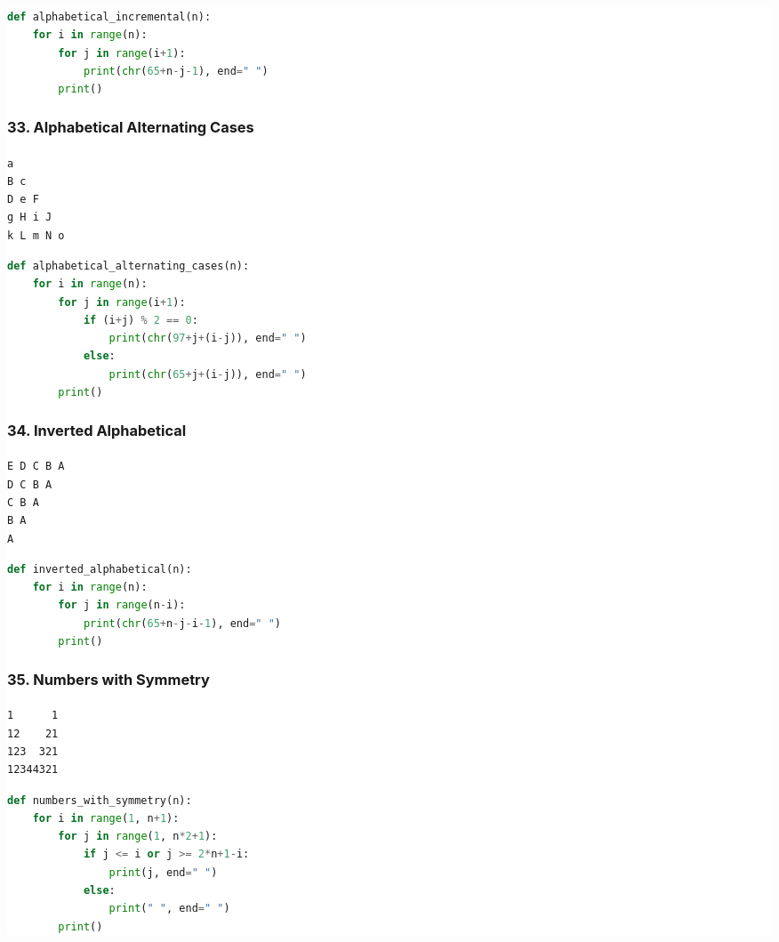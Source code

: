 ```python
def alphabetical_incremental(n):
    for i in range(n):
        for j in range(i+1):
            print(chr(65+n-j-1), end=" ")
        print()
```

### 33. Alphabetical Alternating Cases

```
a
B c
D e F
g H i J
k L m N o
```

```python
def alphabetical_alternating_cases(n):
    for i in range(n):
        for j in range(i+1):
            if (i+j) % 2 == 0:
                print(chr(97+j+(i-j)), end=" ")
            else:
                print(chr(65+j+(i-j)), end=" ")
        print()
```

### 34. Inverted Alphabetical

```
E D C B A
D C B A
C B A
B A
A
```

```python
def inverted_alphabetical(n):
    for i in range(n):
        for j in range(n-i):
            print(chr(65+n-j-i-1), end=" ")
        print()
```

### 35. Numbers with Symmetry

```
1      1
12    21
123  321
12344321
```

```python
def numbers_with_symmetry(n):
    for i in range(1, n+1):
        for j in range(1, n*2+1):
            if j <= i or j >= 2*n+1-i:
                print(j, end=" ")
            else:
                print(" ", end=" ")
        print()
```
